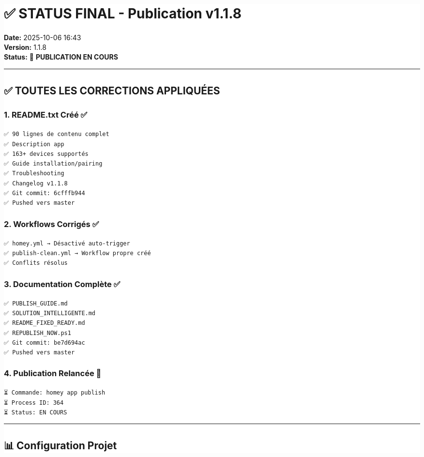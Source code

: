 # ✅ STATUS FINAL - Publication v1.1.8

**Date:** 2025-10-06 16:43  
**Version:** 1.1.8  
**Status:** 🚀 **PUBLICATION EN COURS**

---

## ✅ TOUTES LES CORRECTIONS APPLIQUÉES

### 1. README.txt Créé ✅
```
✅ 90 lignes de contenu complet
✅ Description app
✅ 163+ devices supportés
✅ Guide installation/pairing
✅ Troubleshooting
✅ Changelog v1.1.8
✅ Git commit: 6cfffb944
✅ Pushed vers master
```

### 2. Workflows Corrigés ✅
```
✅ homey.yml → Désactivé auto-trigger
✅ publish-clean.yml → Workflow propre créé
✅ Conflits résolus
```

### 3. Documentation Complète ✅
```
✅ PUBLISH_GUIDE.md
✅ SOLUTION_INTELLIGENTE.md
✅ README_FIXED_READY.md
✅ REPUBLISH_NOW.ps1
✅ Git commit: be7d694ac
✅ Pushed vers master
```

### 4. Publication Relancée 🚀
```
⏳ Commande: homey app publish
⏳ Process ID: 364
⏳ Status: EN COURS
```

---

## 📊 Configuration Projet
